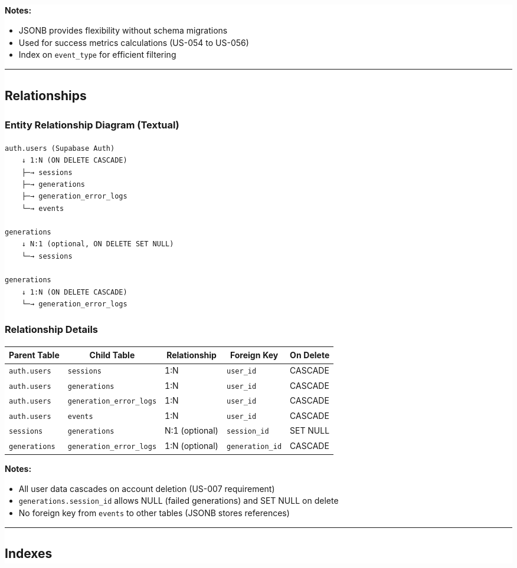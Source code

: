 **Notes:**

- JSONB provides flexibility without schema migrations
- Used for success metrics calculations (US-054 to US-056)
- Index on `event_type` for efficient filtering

---

## Relationships

### Entity Relationship Diagram (Textual)

```
auth.users (Supabase Auth)
    ↓ 1:N (ON DELETE CASCADE)
    ├─→ sessions
    ├─→ generations
    ├─→ generation_error_logs
    └─→ events

generations
    ↓ N:1 (optional, ON DELETE SET NULL)
    └─→ sessions

generations
    ↓ 1:N (ON DELETE CASCADE)
    └─→ generation_error_logs
```

### Relationship Details

| Parent Table  | Child Table             | Relationship   | Foreign Key     | On Delete |
| ------------- | ----------------------- | -------------- | --------------- | --------- |
| `auth.users`  | `sessions`              | 1:N            | `user_id`       | CASCADE   |
| `auth.users`  | `generations`           | 1:N            | `user_id`       | CASCADE   |
| `auth.users`  | `generation_error_logs` | 1:N            | `user_id`       | CASCADE   |
| `auth.users`  | `events`                | 1:N            | `user_id`       | CASCADE   |
| `sessions`    | `generations`           | N:1 (optional) | `session_id`    | SET NULL  |
| `generations` | `generation_error_logs` | 1:N (optional) | `generation_id` | CASCADE   |

**Notes:**

- All user data cascades on account deletion (US-007 requirement)
- `generations.session_id` allows NULL (failed generations) and SET NULL on delete
- No foreign key from `events` to other tables (JSONB stores references)

---

## Indexes
